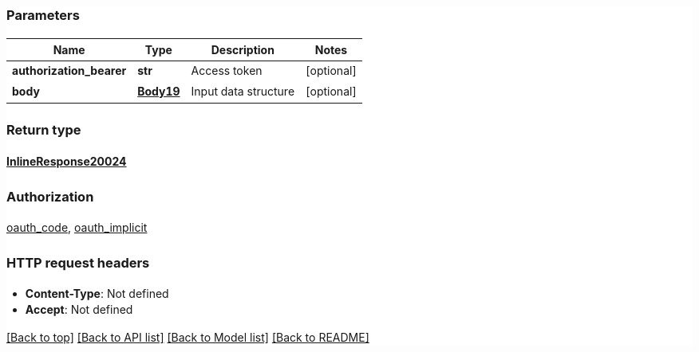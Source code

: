 ### Parameters

Name | Type | Description  | Notes
------------- | ------------- | ------------- | -------------
 **authorization_bearer** | **str**| Access token | [optional] 
 **body** | [**Body19**](Body19.md)| Input data structure | [optional] 

### Return type

[**InlineResponse20024**](InlineResponse20024.md)

### Authorization

[oauth_code](../README.md#oauth_code), [oauth_implicit](../README.md#oauth_implicit)

### HTTP request headers

 - **Content-Type**: Not defined
 - **Accept**: Not defined

[[Back to top]](#) [[Back to API list]](../README.md#documentation-for-api-endpoints) [[Back to Model list]](../README.md#documentation-for-models) [[Back to README]](../README.md)

